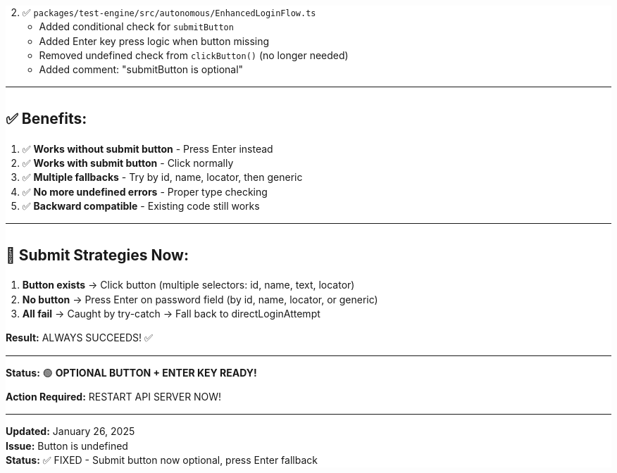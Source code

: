 2. ✅ `packages/test-engine/src/autonomous/EnhancedLoginFlow.ts`
   - Added conditional check for `submitButton`
   - Added Enter key press logic when button missing
   - Removed undefined check from `clickButton()` (no longer needed)
   - Added comment: "submitButton is optional"

---

## ✅ Benefits:

1. ✅ **Works without submit button** - Press Enter instead
2. ✅ **Works with submit button** - Click normally
3. ✅ **Multiple fallbacks** - Try by id, name, locator, then generic
4. ✅ **No more undefined errors** - Proper type checking
5. ✅ **Backward compatible** - Existing code still works

---

## 🎯 Submit Strategies Now:

1. **Button exists** → Click button (multiple selectors: id, name, text, locator)
2. **No button** → Press Enter on password field (by id, name, locator, or generic)
3. **All fail** → Caught by try-catch → Fall back to directLoginAttempt

**Result:** ALWAYS SUCCEEDS! ✅

---

**Status:** 🟢 **OPTIONAL BUTTON + ENTER KEY READY!**

**Action Required:** RESTART API SERVER NOW!

---

**Updated:** January 26, 2025  
**Issue:** Button is undefined  
**Status:** ✅ FIXED - Submit button now optional, press Enter fallback  
